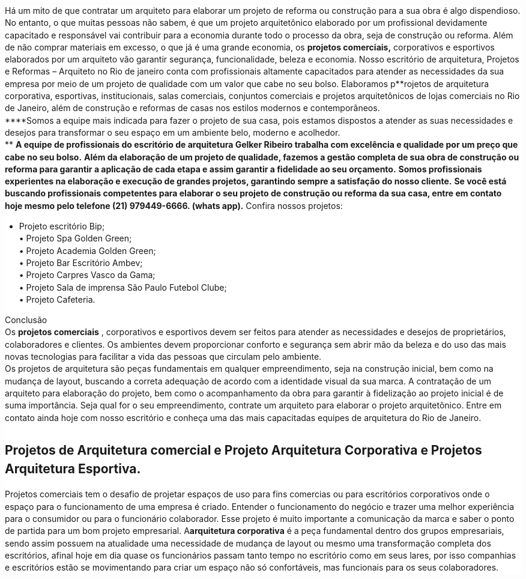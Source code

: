 Há um mito de que contratar um arquiteto para elaborar um projeto de reforma ou construção para a sua obra é algo dispendioso.
No entanto, o que muitas pessoas não sabem, é que um projeto arquitetônico elaborado por um profissional devidamente capacitado e responsável vai contribuir para a economia durante todo o processo da obra, seja de construção ou reforma.
Além de não comprar materiais em excesso, o que já é uma grande economia, os **projetos comerciais,** corporativos e esportivos elaborados por um arquiteto vão garantir segurança, funcionalidade, beleza e economia.
Nosso escritório de arquitetura, Projetos e Reformas – Arquiteto no Rio de janeiro conta com profissionais altamente capacitados para atender as necessidades da sua empresa por meio de um projeto de qualidade com um valor que cabe no seu bolso.
Elaboramos p**rojetos de arquitetura corporativa, esportivas, institucionais, salas comerciais, conjuntos comerciais e projetos arquitetônicos de lojas comerciais no Rio de Janeiro, além de construção e reformas de casas nos estilos modernos e contemporâneos.  
****Somos a equipe mais indicada para fazer o projeto de sua casa, pois estamos dispostos a atender as suas necessidades e desejos para transformar o seu espaço em um ambiente belo, moderno e acolhedor.  
**
**A equipe de profissionais do escritório de arquitetura Gelker Ribeiro trabalha com excelência e qualidade por um preço que cabe no seu bolso.**
**Além da elaboração de um projeto de qualidade, fazemos a gestão completa de sua obra de construção ou reforma para garantir a aplicação de cada etapa e assim garantir a fidelidade ao seu orçamento.**
**Somos profissionais experientes na elaboração e execução de grandes projetos, garantindo sempre a satisfação do nosso cliente.**
**Se você está buscando profissionais competentes para elaborar o seu projeto de construção ou reforma da sua casa, entre em contato hoje mesmo pelo telefone (21) 979449-6666. (whats app).**
Confira nossos projetos:
  * Projeto escritório Bip;  
• Projeto Spa Golden Green;  
• Projeto Academia Golden Green;  
• Projeto Bar Escritório Ambev;  
• Projeto Carpres Vasco da Gama;  
• Projeto Sala de imprensa São Paulo Futebol Clube;  
• Projeto Cafeteria.


Conclusão  
Os **projetos comerciais** , corporativos e esportivos devem ser feitos para atender as necessidades e desejos de proprietários, colaboradores e clientes.
Os ambientes devem proporcionar conforto e segurança sem abrir mão da beleza e do uso das mais novas tecnologias para facilitar a vida das pessoas que circulam pelo ambiente.  
Os projetos de arquitetura são peças fundamentais em qualquer empreendimento, seja na construção inicial, bem como na mudança de layout, buscando a correta adequação de acordo com a identidade visual da sua marca.
A contratação de um arquiteto para elaboração do projeto, bem como o acompanhamento da obra para garantir à fidelização ao projeto inicial é de suma importância.
Seja qual for o seu empreendimento, contrate um arquiteto para elaborar o projeto arquitetônico. Entre em contato ainda hoje com nosso escritório e conheça uma das mais capacitadas equipes de arquitetura do Rio de Janeiro.
## Projetos de Arquitetura comercial e Projeto Arquitetura Corporativa e Projetos Arquitetura Esportiva.
Projetos comerciais tem o desafio de projetar espaços de uso para fins comercias ou para escritórios corporativos onde o espaço para o funcionamento de uma empresa é criado. Entender o funcionamento do negócio e trazer uma melhor experiência para o consumidor ou para o funcionário colaborador. Esse projeto é muito importante a comunicação da marca e saber o ponto de partida para um bom projeto empresarial.
A**arquitetura corporativa** é a peça fundamental dentro dos grupos empresariais, sendo assim possuem na atualidade uma necessidade de mudança de layout ou mesmo uma transformação completa dos escritórios, afinal hoje em dia quase os funcionários passam tanto tempo no escritório como em seus lares, por isso companhias e escritórios estão se movimentando para criar um espaço não só confortáveis, mas funcionais para os seus colaboradores.  